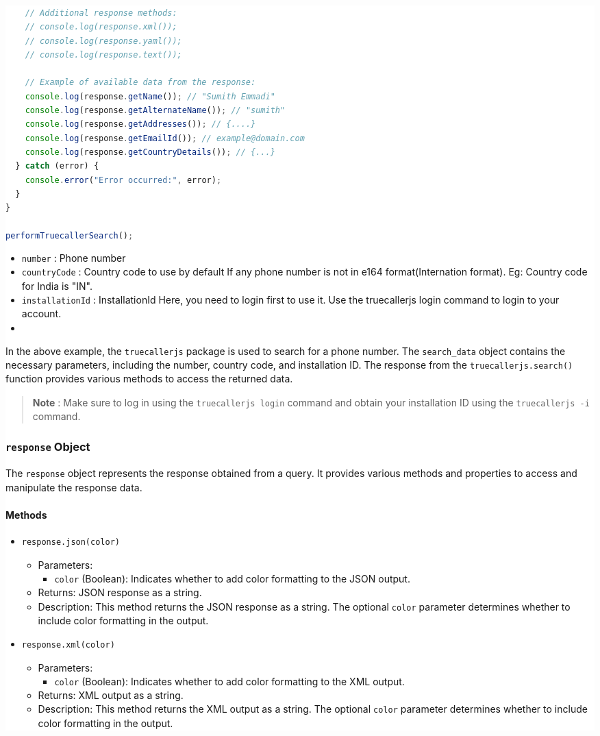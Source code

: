 ```js
    // Additional response methods:
    // console.log(response.xml());
    // console.log(response.yaml());
    // console.log(response.text());

    // Example of available data from the response:
    console.log(response.getName()); // "Sumith Emmadi"
    console.log(response.getAlternateName()); // "sumith"
    console.log(response.getAddresses()); // {....}
    console.log(response.getEmailId()); // example@domain.com
    console.log(response.getCountryDetails()); // {...}
  } catch (error) {
    console.error("Error occurred:", error);
  }
}

performTruecallerSearch();
```

- `number` : Phone number
- `countryCode` : Country code to use by default If any phone number is not in e164 format(Internation format). Eg: Country code for India is "IN".
- `installationId` : InstallationId Here, you need to login first to use it. Use the truecallerjs login command to login to your account.
-

In the above example, the `truecallerjs` package is used to search for a phone number. The `search_data` object contains the necessary parameters, including the number, country code, and installation ID. The response from the `truecallerjs.search()` function provides various methods to access the returned data.

> **Note** : Make sure to log in using the `truecallerjs login` command and obtain your installation ID using the `truecallerjs -i` command.

### `response` Object

The `response` object represents the response obtained from a query. It provides various methods and properties to access and manipulate the response data.

#### Methods

- `response.json(color)`
  - Parameters:
    - `color` (Boolean): Indicates whether to add color formatting to the JSON output.
  - Returns: JSON response as a string.
  - Description: This method returns the JSON response as a string. The optional `color` parameter determines whether to include color formatting in the output.

- `response.xml(color)`
  - Parameters:
    - `color` (Boolean): Indicates whether to add color formatting to the XML output.
  - Returns: XML output as a string.
  - Description: This method returns the XML output as a string. The optional `color` parameter determines whether to include color formatting in the output.
